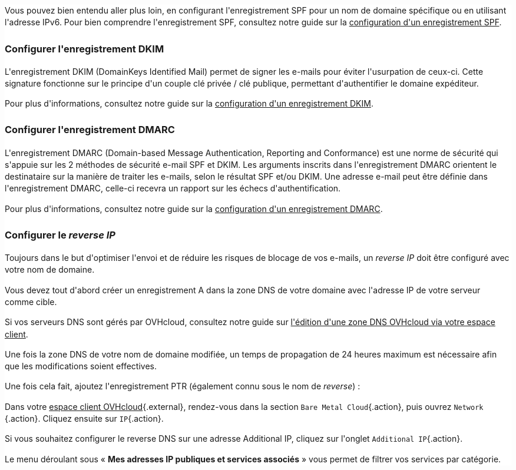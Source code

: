 Vous pouvez bien entendu aller plus loin, en configurant l'enregistrement SPF pour un nom de domaine spécifique ou en utilisant l'adresse IPv6. Pour bien comprendre l'enregistrement SPF, consultez notre guide sur la [configuration d'un enregistrement SPF](/pages/web_cloud/domains/dns_zone_spf).

### Configurer l'enregistrement DKIM

L'enregistrement DKIM (DomainKeys Identified Mail) permet de signer les e-mails pour éviter l'usurpation de ceux-ci. Cette signature fonctionne sur le principe d'un couple clé privée / clé publique, permettant d'authentifier le domaine expéditeur.

Pour plus d'informations, consultez notre guide sur la [configuration d'un enregistrement DKIM](/pages/web_cloud/domains/dns_zone_dkim).

### Configurer l'enregistrement DMARC

L'enregistrement DMARC (Domain-based Message Authentication, Reporting and Conformance) est une norme de sécurité qui s'appuie sur les 2 méthodes de sécurité e-mail SPF et DKIM. Les arguments inscrits dans l'enregistrement DMARC orientent le destinataire sur la manière de traiter les e-mails, selon le résultat SPF et/ou DKIM. Une adresse e-mail peut être définie dans l'enregistrement DMARC, celle-ci recevra un rapport sur les échecs d'authentification.

Pour plus d'informations, consultez notre guide sur la [configuration d'un enregistrement DMARC](/pages/web_cloud/domains/dns_zone_dmarc).

### Configurer le *reverse IP* <a name="reverseip"></a>

Toujours dans le but d'optimiser l'envoi et de réduire les risques de blocage de vos e-mails, un *reverse IP* doit être configuré avec votre nom de domaine.

Vous devez tout d'abord créer un enregistrement A dans la zone DNS de votre domaine avec l'adresse IP de votre serveur comme cible.

Si vos serveurs DNS sont gérés par OVHcloud, consultez notre guide sur [l'édition d'une zone DNS OVHcloud via votre espace client](/pages/web_cloud/domains/dns_zone_edit).

Une fois la zone DNS de votre nom de domaine modifiée, un temps de propagation de 24 heures maximum est nécessaire afin que les modifications soient effectives.

Une fois cela fait, ajoutez l'enregistrement PTR (également connu sous le nom de *reverse*) :

Dans votre [espace client OVHcloud](https://www.ovh.com/auth/?action=gotomanager&from=https://www.ovh.com/fr/&ovhSubsidiary=fr){.external}, rendez-vous dans la section `Bare Metal Cloud`{.action}, puis ouvrez `Network`{.action}. Cliquez ensuite sur `IP`{.action}. 

Si vous souhaitez configurer le reverse DNS sur une adresse Additional IP, cliquez sur l'onglet `Additional IP`{.action}.

Le menu déroulant sous « **Mes adresses IP publiques et services associés** » vous permet de filtrer vos services par catégorie.
